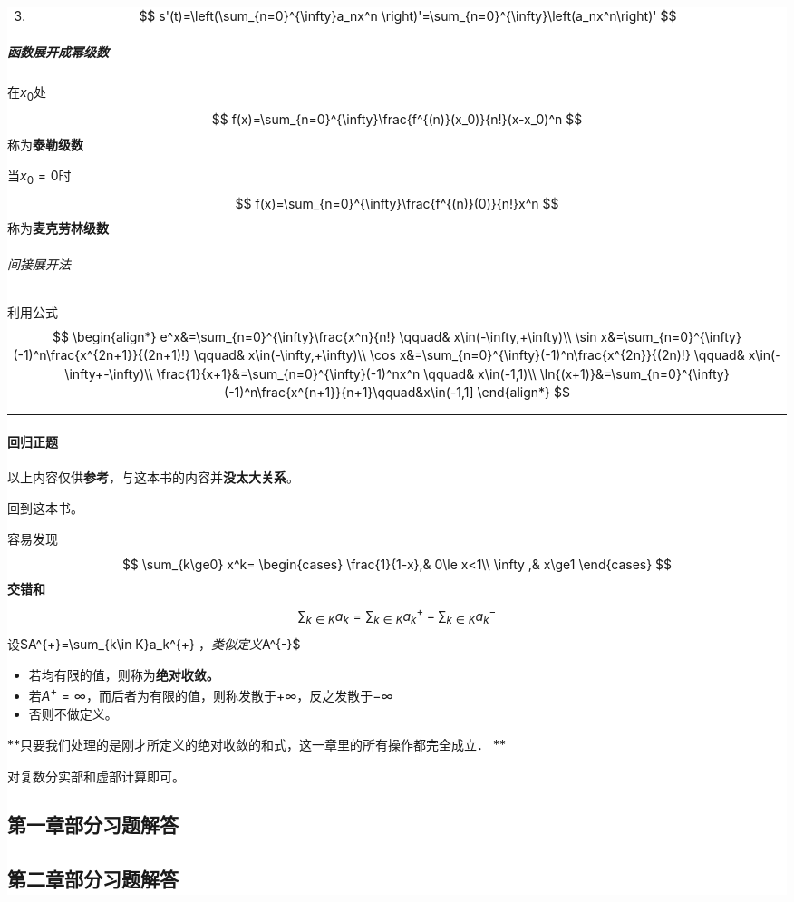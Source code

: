 3. $$
   s'(t)=\left(\sum_{n=0}^{\infty}a_nx^n \right)'=\sum_{n=0}^{\infty}\left(a_nx^n\right)'
   $$



##### 函数展开成幂级数

在$x_0$处
$$
f(x)=\sum_{n=0}^{\infty}\frac{f^{(n)}(x_0)}{n!}(x-x_0)^n
$$
称为**泰勒级数**

当$x_0=0$时
$$
f(x)=\sum_{n=0}^{\infty}\frac{f^{(n)}(0)}{n!}x^n
$$
称为**麦克劳林级数**

###### 间接展开法

利用公式
$$
\begin{align*}
e^x&=\sum_{n=0}^{\infty}\frac{x^n}{n!} \qquad& x\in(-\infty,+\infty)\\
\sin x&=\sum_{n=0}^{\infty}(-1)^n\frac{x^{2n+1}}{(2n+1)!} \qquad& x\in(-\infty,+\infty)\\
\cos x&=\sum_{n=0}^{\infty}(-1)^n\frac{x^{2n}}{(2n)!} \qquad& x\in(-\infty+-\infty)\\
\frac{1}{x+1}&=\sum_{n=0}^{\infty}(-1)^nx^n \qquad& x\in(-1,1)\\
\ln{(x+1)}&=\sum_{n=0}^{\infty}(-1)^n\frac{x^{n+1}}{n+1}\qquad&x\in(-1,1]
\end{align*}
$$

---

#### 回归正题

以上内容仅供**参考**，与这本书的内容并**没太大关系**。

回到这本书。



容易发现
$$
\sum_{k\ge0} x^k=
\begin{cases}
\frac{1}{1-x},& 0\le x<1\\
\infty ,& x\ge1
\end{cases}
$$
**交错和**
$$
\sum_{k\in K}a_k =\sum_{k\in K}a_k^{+}-\sum_{k\in K} a_k^{-}
$$
设$A^{+}=\sum_{k\in K}a_k^{+} $，类似定义$A^{-}$

+ 若均有限的值，则称为**绝对收敛。**
+ 若$A^{+}=\infty$，而后者为有限的值，则称发散于$+\infty$，反之发散于$-\infty$
+ 否则不做定义。

**只要我们处理的是刚才所定义的绝对收敛的和式，这一章里的所有操作都完全成立． **

对复数分实部和虚部计算即可。

## 第一章部分习题解答



## 第二章部分习题解答
